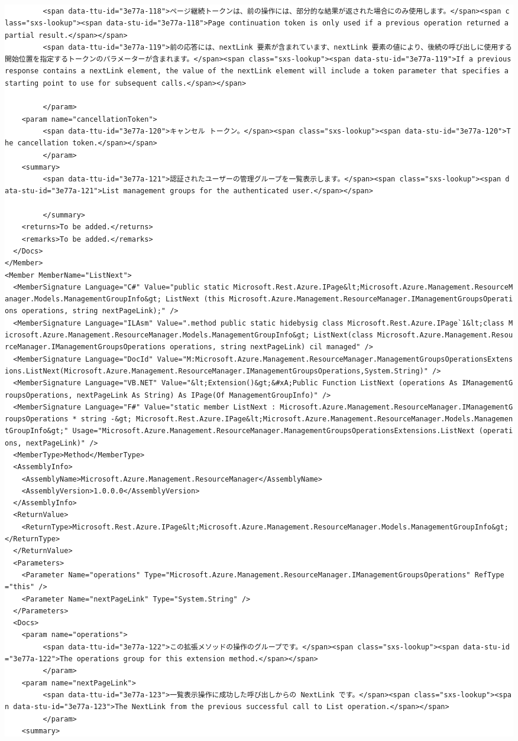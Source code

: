              <span data-ttu-id="3e77a-118">ページ継続トークンは、前の操作には、部分的な結果が返された場合にのみ使用します。</span><span class="sxs-lookup"><span data-stu-id="3e77a-118">Page continuation token is only used if a previous operation returned a partial result.</span></span>
             <span data-ttu-id="3e77a-119">前の応答には、nextLink 要素が含まれています、nextLink 要素の値により、後続の呼び出しに使用する開始位置を指定するトークンのパラメーターが含まれます。</span><span class="sxs-lookup"><span data-stu-id="3e77a-119">If a previous response contains a nextLink element, the value of the nextLink element will include a token parameter that specifies a starting point to use for subsequent calls.</span></span>
             
             </param>
        <param name="cancellationToken">
             <span data-ttu-id="3e77a-120">キャンセル トークン。</span><span class="sxs-lookup"><span data-stu-id="3e77a-120">The cancellation token.</span></span>
             </param>
        <summary>
             <span data-ttu-id="3e77a-121">認証されたユーザーの管理グループを一覧表示します。</span><span class="sxs-lookup"><span data-stu-id="3e77a-121">List management groups for the authenticated user.</span></span>
            
             </summary>
        <returns>To be added.</returns>
        <remarks>To be added.</remarks>
      </Docs>
    </Member>
    <Member MemberName="ListNext">
      <MemberSignature Language="C#" Value="public static Microsoft.Rest.Azure.IPage&lt;Microsoft.Azure.Management.ResourceManager.Models.ManagementGroupInfo&gt; ListNext (this Microsoft.Azure.Management.ResourceManager.IManagementGroupsOperations operations, string nextPageLink);" />
      <MemberSignature Language="ILAsm" Value=".method public static hidebysig class Microsoft.Rest.Azure.IPage`1&lt;class Microsoft.Azure.Management.ResourceManager.Models.ManagementGroupInfo&gt; ListNext(class Microsoft.Azure.Management.ResourceManager.IManagementGroupsOperations operations, string nextPageLink) cil managed" />
      <MemberSignature Language="DocId" Value="M:Microsoft.Azure.Management.ResourceManager.ManagementGroupsOperationsExtensions.ListNext(Microsoft.Azure.Management.ResourceManager.IManagementGroupsOperations,System.String)" />
      <MemberSignature Language="VB.NET" Value="&lt;Extension()&gt;&#xA;Public Function ListNext (operations As IManagementGroupsOperations, nextPageLink As String) As IPage(Of ManagementGroupInfo)" />
      <MemberSignature Language="F#" Value="static member ListNext : Microsoft.Azure.Management.ResourceManager.IManagementGroupsOperations * string -&gt; Microsoft.Rest.Azure.IPage&lt;Microsoft.Azure.Management.ResourceManager.Models.ManagementGroupInfo&gt;" Usage="Microsoft.Azure.Management.ResourceManager.ManagementGroupsOperationsExtensions.ListNext (operations, nextPageLink)" />
      <MemberType>Method</MemberType>
      <AssemblyInfo>
        <AssemblyName>Microsoft.Azure.Management.ResourceManager</AssemblyName>
        <AssemblyVersion>1.0.0.0</AssemblyVersion>
      </AssemblyInfo>
      <ReturnValue>
        <ReturnType>Microsoft.Rest.Azure.IPage&lt;Microsoft.Azure.Management.ResourceManager.Models.ManagementGroupInfo&gt;</ReturnType>
      </ReturnValue>
      <Parameters>
        <Parameter Name="operations" Type="Microsoft.Azure.Management.ResourceManager.IManagementGroupsOperations" RefType="this" />
        <Parameter Name="nextPageLink" Type="System.String" />
      </Parameters>
      <Docs>
        <param name="operations">
             <span data-ttu-id="3e77a-122">この拡張メソッドの操作のグループです。</span><span class="sxs-lookup"><span data-stu-id="3e77a-122">The operations group for this extension method.</span></span>
             </param>
        <param name="nextPageLink">
             <span data-ttu-id="3e77a-123">一覧表示操作に成功した呼び出しからの NextLink です。</span><span class="sxs-lookup"><span data-stu-id="3e77a-123">The NextLink from the previous successful call to List operation.</span></span>
             </param>
        <summary>